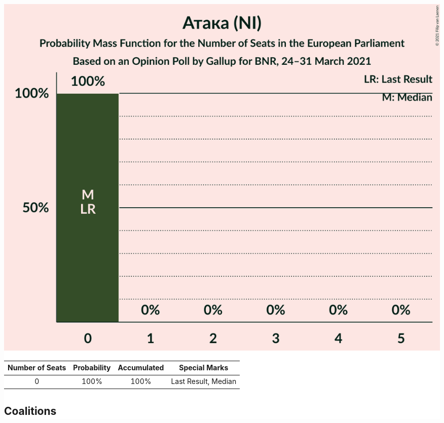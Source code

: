 ![Graph with seats probability mass function not yet produced](2021-03-31-Gallup-seats-pmf-атакаni.png "Seats Probability Mass Function")

| Number of Seats | Probability | Accumulated | Special Marks |
|:---------------:|:-----------:|:-----------:|:-------------:|
| 0 | 100% | 100% | Last Result, Median |


## Coalitions
